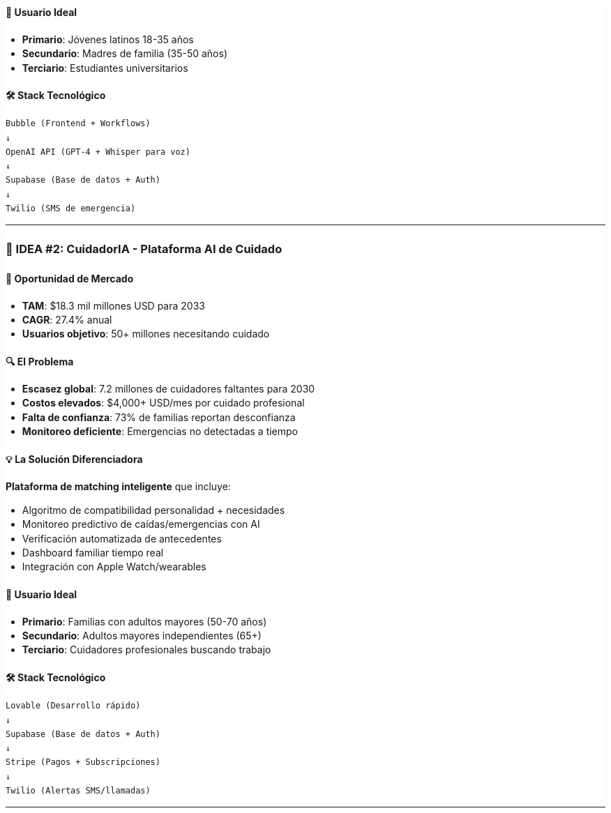 #### 🎯 **Usuario Ideal**
- **Primario**: Jóvenes latinos 18-35 años
- **Secundario**: Madres de familia (35-50 años)
- **Terciario**: Estudiantes universitarios

#### 🛠 **Stack Tecnológico**
```
Bubble (Frontend + Workflows)
↓
OpenAI API (GPT-4 + Whisper para voz)
↓
Supabase (Base de datos + Auth)
↓
Twilio (SMS de emergencia)
```

---

### 💚 IDEA #2: CuidadorIA - Plataforma AI de Cuidado

#### 🎯 **Oportunidad de Mercado**
- **TAM**: $18.3 mil millones USD para 2033
- **CAGR**: 27.4% anual  
- **Usuarios objetivo**: 50+ millones necesitando cuidado

#### 🔍 **El Problema**
- **Escasez global**: 7.2 millones de cuidadores faltantes para 2030
- **Costos elevados**: $4,000+ USD/mes por cuidado profesional
- **Falta de confianza**: 73% de familias reportan desconfianza
- **Monitoreo deficiente**: Emergencias no detectadas a tiempo

#### 💡 **La Solución Diferenciadora**
**Plataforma de matching inteligente** que incluye:
- Algoritmo de compatibilidad personalidad + necesidades
- Monitoreo predictivo de caídas/emergencias con AI
- Verificación automatizada de antecedentes
- Dashboard familiar tiempo real
- Integración con Apple Watch/wearables

#### 🎯 **Usuario Ideal**
- **Primario**: Familias con adultos mayores (50-70 años)
- **Secundario**: Adultos mayores independientes (65+)
- **Terciario**: Cuidadores profesionales buscando trabajo

#### 🛠 **Stack Tecnológico**
```
Lovable (Desarrollo rápido)
↓
Supabase (Base de datos + Auth)
↓
Stripe (Pagos + Subscripciones)  
↓
Twilio (Alertas SMS/llamadas)
```

---